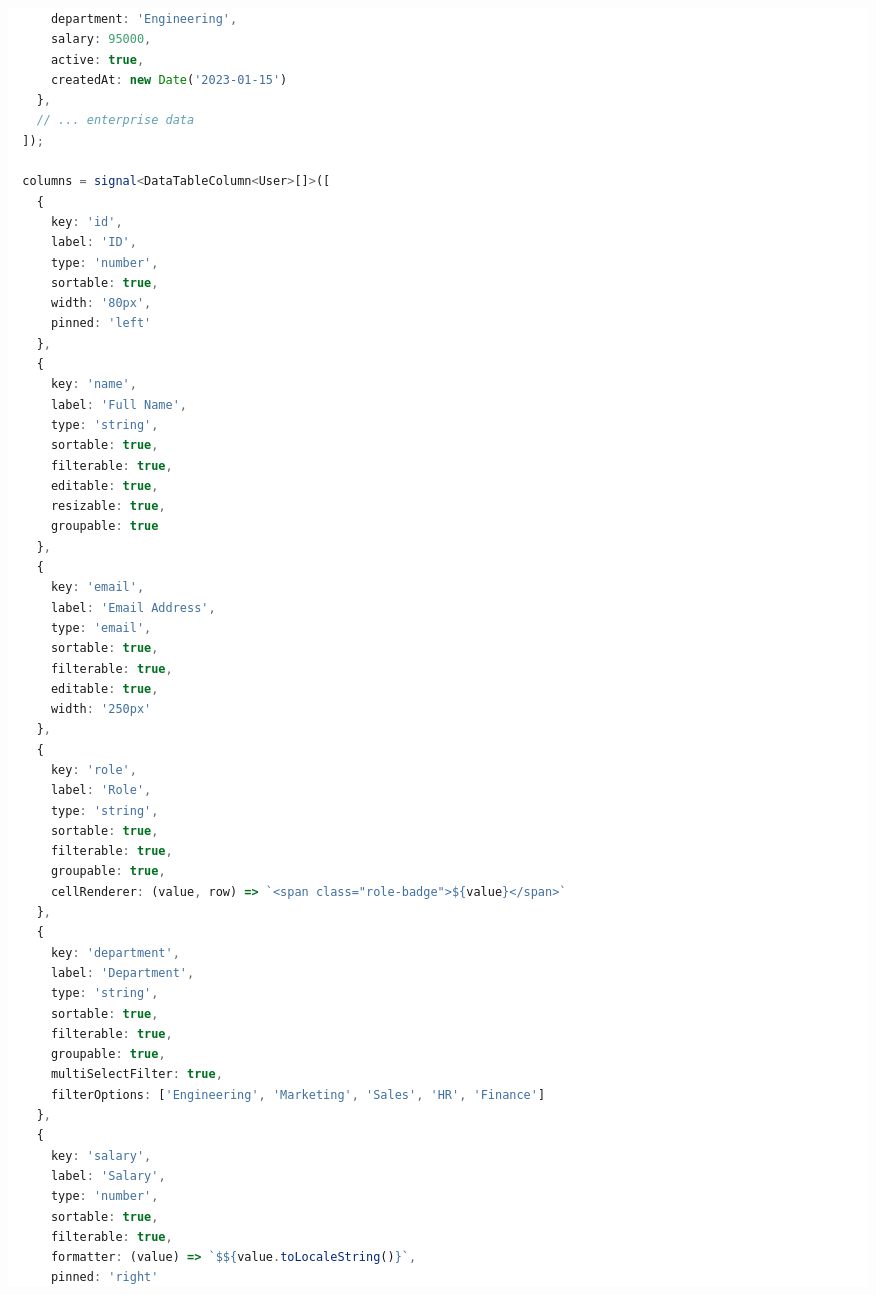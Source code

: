 ```typescript
      department: 'Engineering',
      salary: 95000,
      active: true,
      createdAt: new Date('2023-01-15')
    },
    // ... enterprise data
  ]);

  columns = signal<DataTableColumn<User>[]>([
    {
      key: 'id',
      label: 'ID',
      type: 'number',
      sortable: true,
      width: '80px',
      pinned: 'left'
    },
    {
      key: 'name',
      label: 'Full Name',
      type: 'string',
      sortable: true,
      filterable: true,
      editable: true,
      resizable: true,
      groupable: true
    },
    {
      key: 'email',
      label: 'Email Address',
      type: 'email',
      sortable: true,
      filterable: true,
      editable: true,
      width: '250px'
    },
    {
      key: 'role',
      label: 'Role',
      type: 'string',
      sortable: true,
      filterable: true,
      groupable: true,
      cellRenderer: (value, row) => `<span class="role-badge">${value}</span>`
    },
    {
      key: 'department',
      label: 'Department',
      type: 'string',
      sortable: true,
      filterable: true,
      groupable: true,
      multiSelectFilter: true,
      filterOptions: ['Engineering', 'Marketing', 'Sales', 'HR', 'Finance']
    },
    {
      key: 'salary',
      label: 'Salary',
      type: 'number',
      sortable: true,
      filterable: true,
      formatter: (value) => `$${value.toLocaleString()}`,
      pinned: 'right'
```